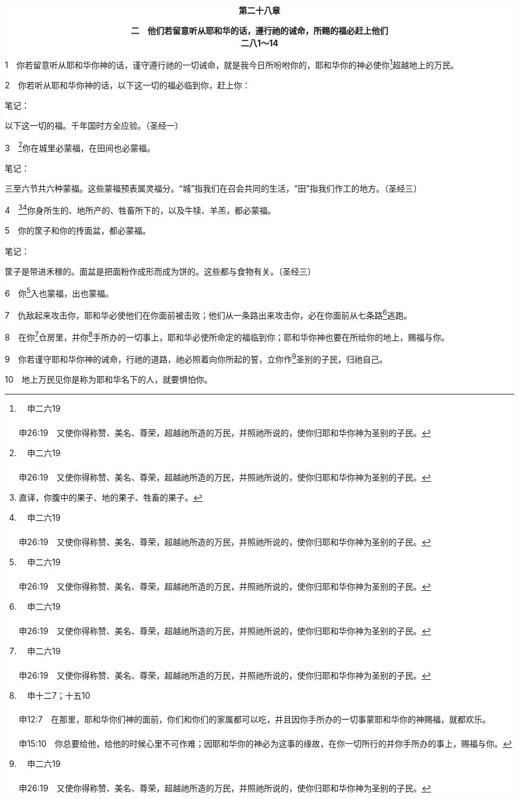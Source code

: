 <p style="text-align:center;font-weight:bold;">第二十八章</p>

<p style="text-align:center;font-weight:bold;">二　他们若留意听从耶和华的话，遵行祂的诫命，所赐的福必赶上他们<br>二八1～14</p>

1　你若留意听从耶和华你神的话，谨守遵行祂的一切诫命，就是我今日所吩咐你的，耶和华你的神必使你[^a]超越地上的万民。

[^a]:　申二六19<br><br>申26:19　又使你得称赞、美名、尊荣，超越祂所造的万民，并照祂所说的，使你归耶和华你神为圣别的子民。

2　你若听从耶和华你神的话，以下这一切的福必临到你，赶上你：

<p id="biblebj">笔记：

<p id="biblebjzw">以下这一切的福。千年国时方全应验。（圣经一）

3　[^a]你在城里必蒙福，在田间也必蒙福。

<p id="biblebj">笔记：

<p id="biblebjzw">三至六节共六种蒙福。这些蒙福预表属灵福分。“城”指我们在召会共同的生活，“田”指我们作工的地方。（圣经三）

[^a]:　3～6：参申二八16～19<br><br>申28:16　你在城里必受咒诅，在田间也必受咒诅。<br><br>申28:17　你的筐子和你的抟面盆，都必受咒诅。<br><br>申28:18　你身所生的、地所产的，以及牛犊、羊羔，都必受咒诅。<br><br>申28:19　你入也受咒诅，出也受咒诅。

4　[^1][^a]你身所生的、地所产的、牲畜所下的，以及牛犊、羊羔，都必蒙福。

[^1]:直译，你腹中的果子、地的果子、牲畜的果子。

[^a]:　申七13；三十9；参创四九25；路一42<br><br>申7:13　祂必爱你，赐福与你，使你人数增多，也必在祂向你列祖起誓要赐给你的地上，赐福与你身所生的、地所产的，并你的五谷、新酒和新油，以及牛犊、羊羔。<br><br>申30:9　耶和华你的神必使你手所办的一切事，并你身所生的、牲畜所下的、地所产的，都丰富有余；因为耶和华必再喜悦你，叫你得福，像从前喜悦你列祖一样。<br><br>创49:25　你父亲的神必帮助你；那全足者必将天上所有的福，地下深渊所藏的福，以及生产乳养的福，都赐给你。<br><br>路1:42　高声喊着说，你在妇女中是有福的，你腹中的果子也是有福的。

5　你的筐子和你的抟面盆，都必蒙福。

<p id="biblebj">笔记：

<p id="biblebjzw">筐子是带进禾稼的。面盆是把面粉作成形而成为饼的。这些都与食物有关。（圣经三）

6　你[^a]入也蒙福，出也蒙福。

[^a]:　诗一二一8<br><br>诗121:8　你出你入，耶和华要保护你，从今时直到永远。

7　仇敌起来攻击你，耶和华必使他们在你面前被击败；他们从一条路出来攻击你，必在你面前从七条路[^a]逃跑。

[^a]:　出二三27；撒下二二41；诗十八40<br><br>出23:27　你所要敌挡的众民，我要使他们在你面前惊骇、溃乱；又要使你一切的仇敌，转背逃跑。<br><br>撒下22:41　你又使我的仇敌在我面前转背逃跑，我就歼灭那恨我的人。<br><br>诗18:40　你又使我的仇敌在我面前转背逃跑，我就歼灭那恨我的人。

8　在你[^a]仓房里，并你[^b]手所办的一切事上，耶和华必使所命定的福临到你；耶和华你神也要在所给你的地上，赐福与你。

[^a]:　利二五21<br><br>利25:21　我必在第六年命令我的福临到你们，地便生三年的出产。

[^b]:　申十二7；十五10<br><br>申12:7　在那里，耶和华你们神的面前，你们和你们的家属都可以吃，并且因你手所办的一切事蒙耶和华你的神赐福，就都欢乐。<br><br>申15:10　你总要给他，给他的时候心里不可作难；因耶和华你的神必为这事的缘故，在你一切所行的并你手所办的事上，赐福与你。

<dt class="dt1">

9　你若谨守耶和华你神的诫命，行祂的道路，祂必照着向你所起的誓，立你作[^a]圣别的子民，归祂自己。

[^a]:　出十九5～6；申七6；二六18～19<br><br>出19:5　如今你们若实在听从我的话，遵守我的约，就要在万民中作我自己的珍宝，因为全地都是我的。<br><br>出19:6　你们要归我作祭司的国度，为圣别的国民。这些话你要告诉以色列人。<br><br>申7:6　因为你是归耶和华你神的圣别子民；耶和华你神从地上的万民中拣选你，作祂自己的珍宝，作祂的子民。<br><br>申26:18　耶和华今日照祂所应许你的，也宣告你是祂自己的珍宝，是祂的子民，使你谨守祂的一切诫命；<br><br>申26:19　又使你得称赞、美名、尊荣，超越祂所造的万民，并照祂所说的，使你归耶和华你神为圣别的子民。

10　地上万民见你是称为耶和华名下的人，就要惧怕你。
